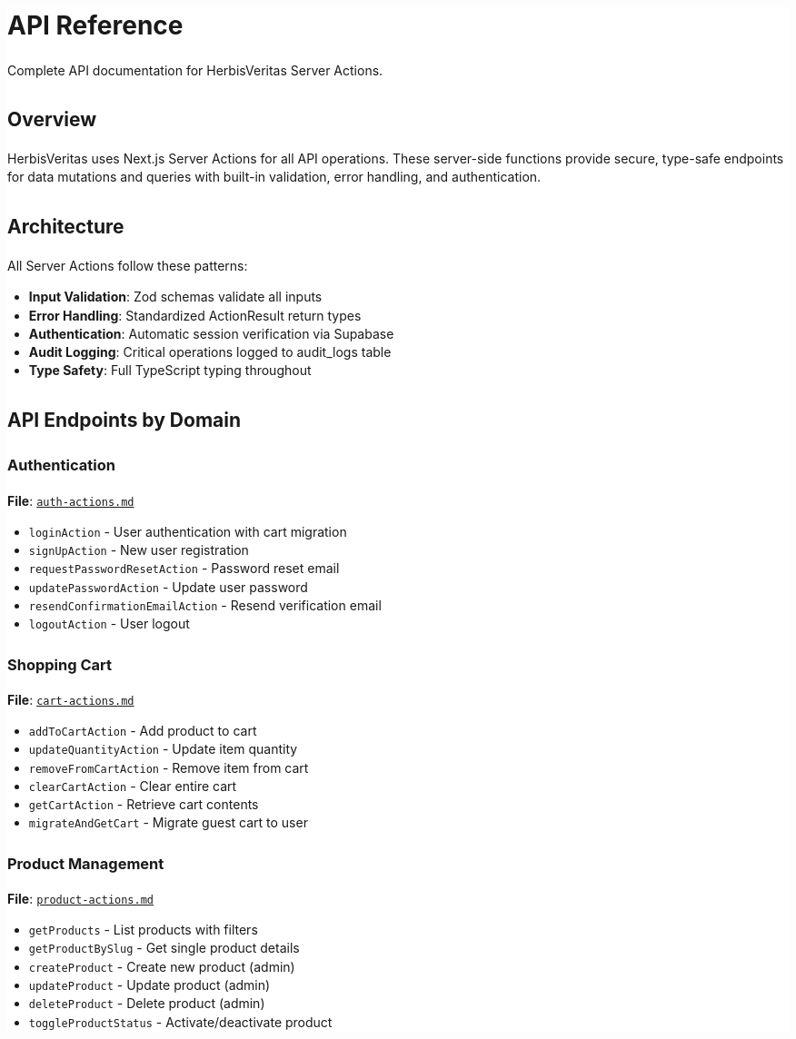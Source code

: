 # API Reference

Complete API documentation for HerbisVeritas Server Actions.

## Overview

HerbisVeritas uses Next.js Server Actions for all API operations. These server-side functions provide secure, type-safe endpoints for data mutations and queries with built-in validation, error handling, and authentication.

## Architecture

All Server Actions follow these patterns:

- **Input Validation**: Zod schemas validate all inputs
- **Error Handling**: Standardized ActionResult return types
- **Authentication**: Automatic session verification via Supabase
- **Audit Logging**: Critical operations logged to audit_logs table
- **Type Safety**: Full TypeScript typing throughout

## API Endpoints by Domain

### Authentication

**File**: [`auth-actions.md`](./auth-actions.md)

- `loginAction` - User authentication with cart migration
- `signUpAction` - New user registration
- `requestPasswordResetAction` - Password reset email
- `updatePasswordAction` - Update user password
- `resendConfirmationEmailAction` - Resend verification email
- `logoutAction` - User logout

### Shopping Cart

**File**: [`cart-actions.md`](./cart-actions.md)

- `addToCartAction` - Add product to cart
- `updateQuantityAction` - Update item quantity
- `removeFromCartAction` - Remove item from cart
- `clearCartAction` - Clear entire cart
- `getCartAction` - Retrieve cart contents
- `migrateAndGetCart` - Migrate guest cart to user

### Product Management

**File**: [`product-actions.md`](./product-actions.md)

- `getProducts` - List products with filters
- `getProductBySlug` - Get single product details
- `createProduct` - Create new product (admin)
- `updateProduct` - Update product (admin)
- `deleteProduct` - Delete product (admin)
- `toggleProductStatus` - Activate/deactivate product
